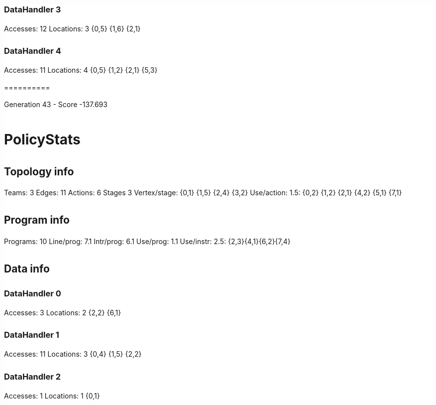 ### DataHandler 3
Accesses:	12
Locations:	3
{0,5} {1,6} {2,1} 

### DataHandler 4
Accesses:	11
Locations:	4
{0,5} {1,2} {2,1} {5,3} 


==========

Generation 43 - Score -137.693

# PolicyStats
## Topology info
Teams:		3
Edges:		11
Actions:	6
Stages		3
Vertex/stage:	{0,1} {1,5} {2,4} {3,2} 
Use/action:	1.5: {0,2} {1,2} {2,1} {4,2} {5,1} {7,1} 

## Program info
Programs:	10
Line/prog:	7.1
Intr/prog:	6.1
Use/prog:	1.1
Use/instr:	2.5: {2,3}{4,1}{6,2}{7,4}

## Data info

### DataHandler 0
Accesses:	3
Locations:	2
{2,2} {6,1} 

### DataHandler 1
Accesses:	11
Locations:	3
{0,4} {1,5} {2,2} 

### DataHandler 2
Accesses:	1
Locations:	1
{0,1} 

